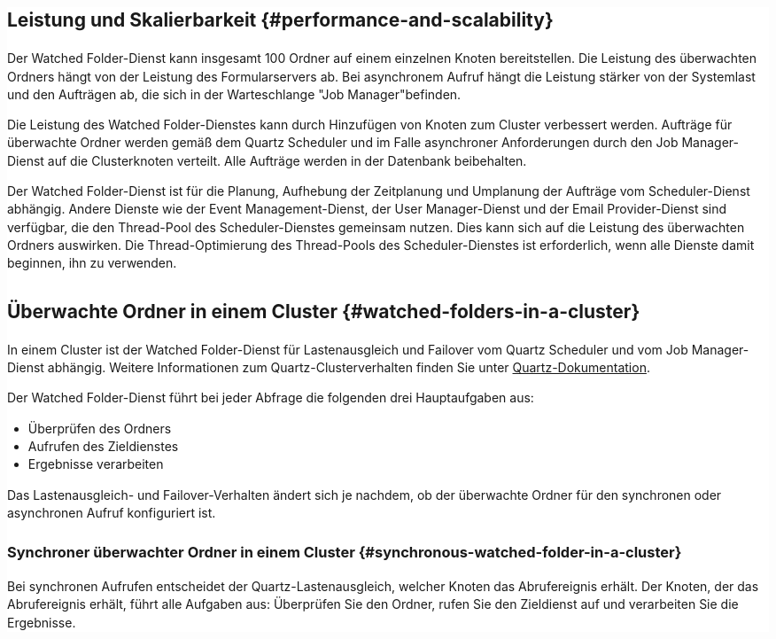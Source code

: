 
## Leistung und Skalierbarkeit {#performance-and-scalability}

Der Watched Folder-Dienst kann insgesamt 100 Ordner auf einem einzelnen Knoten bereitstellen. Die Leistung des überwachten Ordners hängt von der Leistung des Formularservers ab. Bei asynchronem Aufruf hängt die Leistung stärker von der Systemlast und den Aufträgen ab, die sich in der Warteschlange &quot;Job Manager&quot;befinden.

Die Leistung des Watched Folder-Dienstes kann durch Hinzufügen von Knoten zum Cluster verbessert werden. Aufträge für überwachte Ordner werden gemäß dem Quartz Scheduler und im Falle asynchroner Anforderungen durch den Job Manager-Dienst auf die Clusterknoten verteilt. Alle Aufträge werden in der Datenbank beibehalten.

Der Watched Folder-Dienst ist für die Planung, Aufhebung der Zeitplanung und Umplanung der Aufträge vom Scheduler-Dienst abhängig. Andere Dienste wie der Event Management-Dienst, der User Manager-Dienst und der Email Provider-Dienst sind verfügbar, die den Thread-Pool des Scheduler-Dienstes gemeinsam nutzen. Dies kann sich auf die Leistung des überwachten Ordners auswirken. Die Thread-Optimierung des Thread-Pools des Scheduler-Dienstes ist erforderlich, wenn alle Dienste damit beginnen, ihn zu verwenden.

## Überwachte Ordner in einem Cluster {#watched-folders-in-a-cluster}

In einem Cluster ist der Watched Folder-Dienst für Lastenausgleich und Failover vom Quartz Scheduler und vom Job Manager-Dienst abhängig. Weitere Informationen zum Quartz-Clusterverhalten finden Sie unter [Quartz-Dokumentation](https://www.quartz-scheduler.org/documentation).

Der Watched Folder-Dienst führt bei jeder Abfrage die folgenden drei Hauptaufgaben aus:

* Überprüfen des Ordners
* Aufrufen des Zieldienstes
* Ergebnisse verarbeiten

Das Lastenausgleich- und Failover-Verhalten ändert sich je nachdem, ob der überwachte Ordner für den synchronen oder asynchronen Aufruf konfiguriert ist.

### Synchroner überwachter Ordner in einem Cluster {#synchronous-watched-folder-in-a-cluster}

Bei synchronen Aufrufen entscheidet der Quartz-Lastenausgleich, welcher Knoten das Abrufereignis erhält. Der Knoten, der das Abrufereignis erhält, führt alle Aufgaben aus: Überprüfen Sie den Ordner, rufen Sie den Zieldienst auf und verarbeiten Sie die Ergebnisse.
